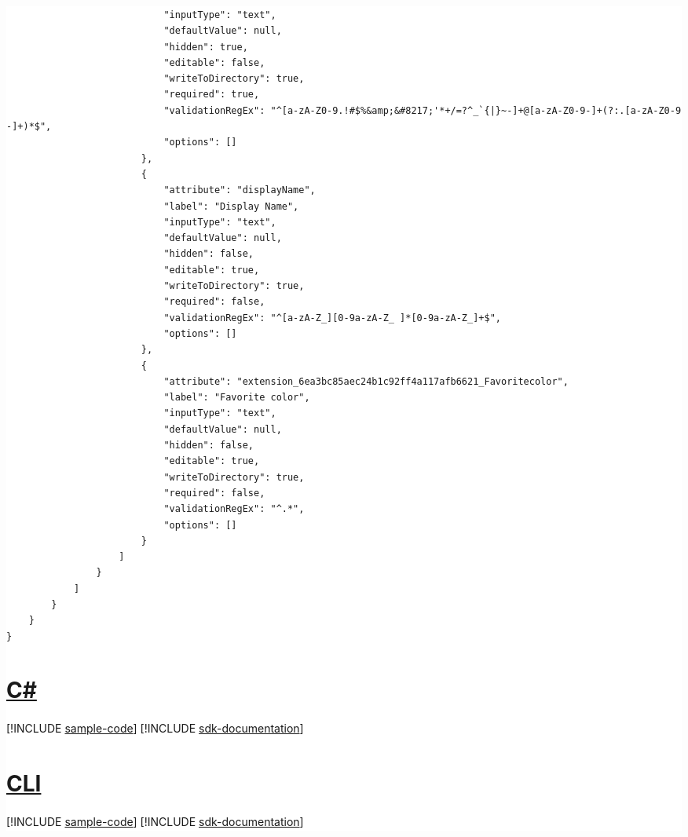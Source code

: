 ``` http
                            "inputType": "text",
                            "defaultValue": null,
                            "hidden": true,
                            "editable": false,
                            "writeToDirectory": true,
                            "required": true,
                            "validationRegEx": "^[a-zA-Z0-9.!#$%&amp;&#8217;'*+/=?^_`{|}~-]+@[a-zA-Z0-9-]+(?:.[a-zA-Z0-9-]+)*$",
                            "options": []
                        },
                        {
                            "attribute": "displayName",
                            "label": "Display Name",
                            "inputType": "text",
                            "defaultValue": null,
                            "hidden": false,
                            "editable": true,
                            "writeToDirectory": true,
                            "required": false,
                            "validationRegEx": "^[a-zA-Z_][0-9a-zA-Z_ ]*[0-9a-zA-Z_]+$",
                            "options": []
                        },
                        {
                            "attribute": "extension_6ea3bc85aec24b1c92ff4a117afb6621_Favoritecolor",
                            "label": "Favorite color",
                            "inputType": "text",
                            "defaultValue": null,
                            "hidden": false,
                            "editable": true,
                            "writeToDirectory": true,
                            "required": false,
                            "validationRegEx": "^.*",
                            "options": []
                        }
                    ]
                }
            ]
        }
    }
}
```

# [C#](#tab/csharp)
[!INCLUDE [sample-code](../includes/snippets/csharp/update-authenticationeventsflow-onattributecollection-beta-e3-csharp-snippets.md)]
[!INCLUDE [sdk-documentation](../includes/snippets/snippets-sdk-documentation-link.md)]

# [CLI](#tab/cli)
[!INCLUDE [sample-code](../includes/snippets/cli/update-authenticationeventsflow-onattributecollection-beta-e3-cli-snippets.md)]
[!INCLUDE [sdk-documentation](../includes/snippets/snippets-sdk-documentation-link.md)]
